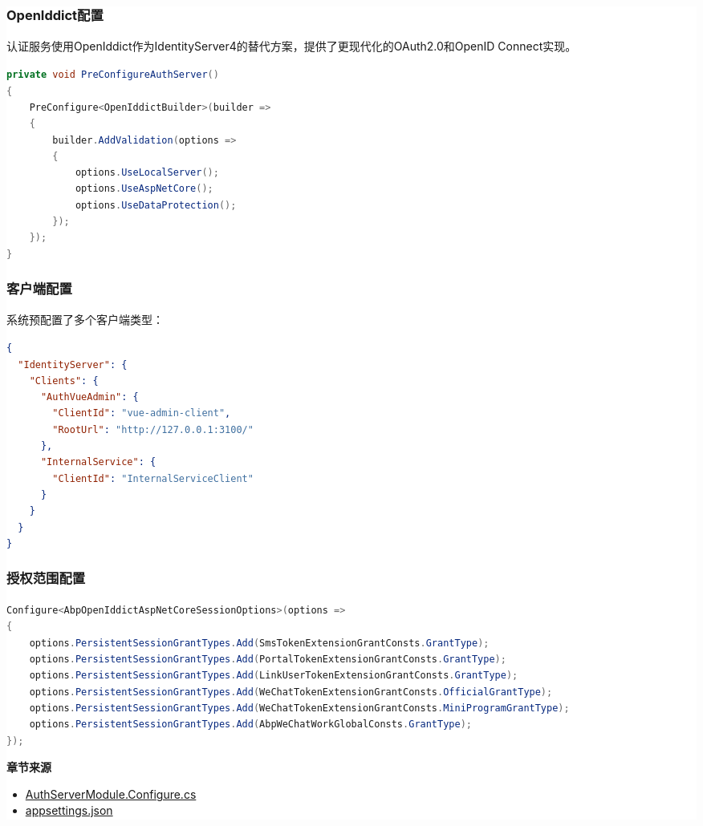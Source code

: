 ### OpenIddict配置

认证服务使用OpenIddict作为IdentityServer4的替代方案，提供了更现代化的OAuth2.0和OpenID Connect实现。

```csharp
private void PreConfigureAuthServer()
{
    PreConfigure<OpenIddictBuilder>(builder =>
    {
        builder.AddValidation(options =>
        {
            options.UseLocalServer();
            options.UseAspNetCore();
            options.UseDataProtection();
        });
    });
}
```

### 客户端配置

系统预配置了多个客户端类型：

```json
{
  "IdentityServer": {
    "Clients": {
      "AuthVueAdmin": {
        "ClientId": "vue-admin-client",
        "RootUrl": "http://127.0.0.1:3100/"
      },
      "InternalService": {
        "ClientId": "InternalServiceClient"
      }
    }
  }
}
```

### 授权范围配置

```csharp
Configure<AbpOpenIddictAspNetCoreSessionOptions>(options =>
{
    options.PersistentSessionGrantTypes.Add(SmsTokenExtensionGrantConsts.GrantType);
    options.PersistentSessionGrantTypes.Add(PortalTokenExtensionGrantConsts.GrantType);
    options.PersistentSessionGrantTypes.Add(LinkUserTokenExtensionGrantConsts.GrantType);
    options.PersistentSessionGrantTypes.Add(WeChatTokenExtensionGrantConsts.OfficialGrantType);
    options.PersistentSessionGrantTypes.Add(WeChatTokenExtensionGrantConsts.MiniProgramGrantType);
    options.PersistentSessionGrantTypes.Add(AbpWeChatWorkGlobalConsts.GrantType);
});
```

**章节来源**
- [AuthServerModule.Configure.cs](file://aspnet-core/services/LY.MicroService.AuthServer/AuthServerModule.Configure.cs#L85-L120)
- [appsettings.json](file://aspnet-core/migrations/LY.MicroService.IdentityServer.DbMigrator/appsettings.json#L10-L25)
